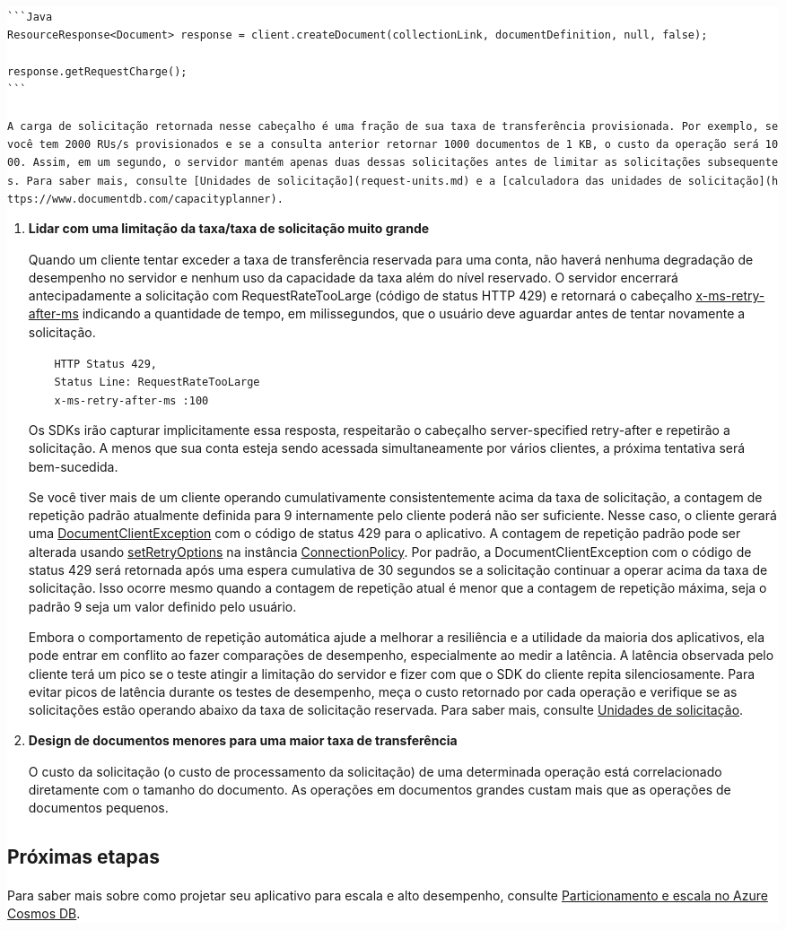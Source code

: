     ```Java
    ResourceResponse<Document> response = client.createDocument(collectionLink, documentDefinition, null, false);

    response.getRequestCharge();
    ```             

    A carga de solicitação retornada nesse cabeçalho é uma fração de sua taxa de transferência provisionada. Por exemplo, se você tem 2000 RUs/s provisionados e se a consulta anterior retornar 1000 documentos de 1 KB, o custo da operação será 1000. Assim, em um segundo, o servidor mantém apenas duas dessas solicitações antes de limitar as solicitações subsequentes. Para saber mais, consulte [Unidades de solicitação](request-units.md) e a [calculadora das unidades de solicitação](https://www.documentdb.com/capacityplanner).
   <a id="429"></a>
1. **Lidar com uma limitação da taxa/taxa de solicitação muito grande**

    Quando um cliente tentar exceder a taxa de transferência reservada para uma conta, não haverá nenhuma degradação de desempenho no servidor e nenhum uso da capacidade da taxa além do nível reservado. O servidor encerrará antecipadamente a solicitação com RequestRateTooLarge (código de status HTTP 429) e retornará o cabeçalho [x-ms-retry-after-ms](/rest/api/cosmos-db/common-cosmosdb-rest-response-headers) indicando a quantidade de tempo, em milissegundos, que o usuário deve aguardar antes de tentar novamente a solicitação.
    
    ```xml
        HTTP Status 429,
        Status Line: RequestRateTooLarge
        x-ms-retry-after-ms :100
    ```
    Os SDKs irão capturar implicitamente essa resposta, respeitarão o cabeçalho server-specified retry-after e repetirão a solicitação. A menos que sua conta esteja sendo acessada simultaneamente por vários clientes, a próxima tentativa será bem-sucedida.

    Se você tiver mais de um cliente operando cumulativamente consistentemente acima da taxa de solicitação, a contagem de repetição padrão atualmente definida para 9 internamente pelo cliente poderá não ser suficiente. Nesse caso, o cliente gerará uma [DocumentClientException](/java/api/com.microsoft.azure.documentdb.documentclientexception) com o código de status 429 para o aplicativo. A contagem de repetição padrão pode ser alterada usando [setRetryOptions](/java/api/com.microsoft.azure.documentdb.connectionpolicy.setretryoptions) na instância [ConnectionPolicy](/java/api/com.microsoft.azure.documentdb.connectionpolicy). Por padrão, a DocumentClientException com o código de status 429 será retornada após uma espera cumulativa de 30 segundos se a solicitação continuar a operar acima da taxa de solicitação. Isso ocorre mesmo quando a contagem de repetição atual é menor que a contagem de repetição máxima, seja o padrão 9 seja um valor definido pelo usuário.

    Embora o comportamento de repetição automática ajude a melhorar a resiliência e a utilidade da maioria dos aplicativos, ela pode entrar em conflito ao fazer comparações de desempenho, especialmente ao medir a latência.  A latência observada pelo cliente terá um pico se o teste atingir a limitação do servidor e fizer com que o SDK do cliente repita silenciosamente. Para evitar picos de latência durante os testes de desempenho, meça o custo retornado por cada operação e verifique se as solicitações estão operando abaixo da taxa de solicitação reservada. Para saber mais, consulte [Unidades de solicitação](request-units.md).
3. **Design de documentos menores para uma maior taxa de transferência**

    O custo da solicitação (o custo de processamento da solicitação) de uma determinada operação está correlacionado diretamente com o tamanho do documento. As operações em documentos grandes custam mais que as operações de documentos pequenos.

## <a name="next-steps"></a>Próximas etapas
Para saber mais sobre como projetar seu aplicativo para escala e alto desempenho, consulte [Particionamento e escala no Azure Cosmos DB](partitioning-overview.md).